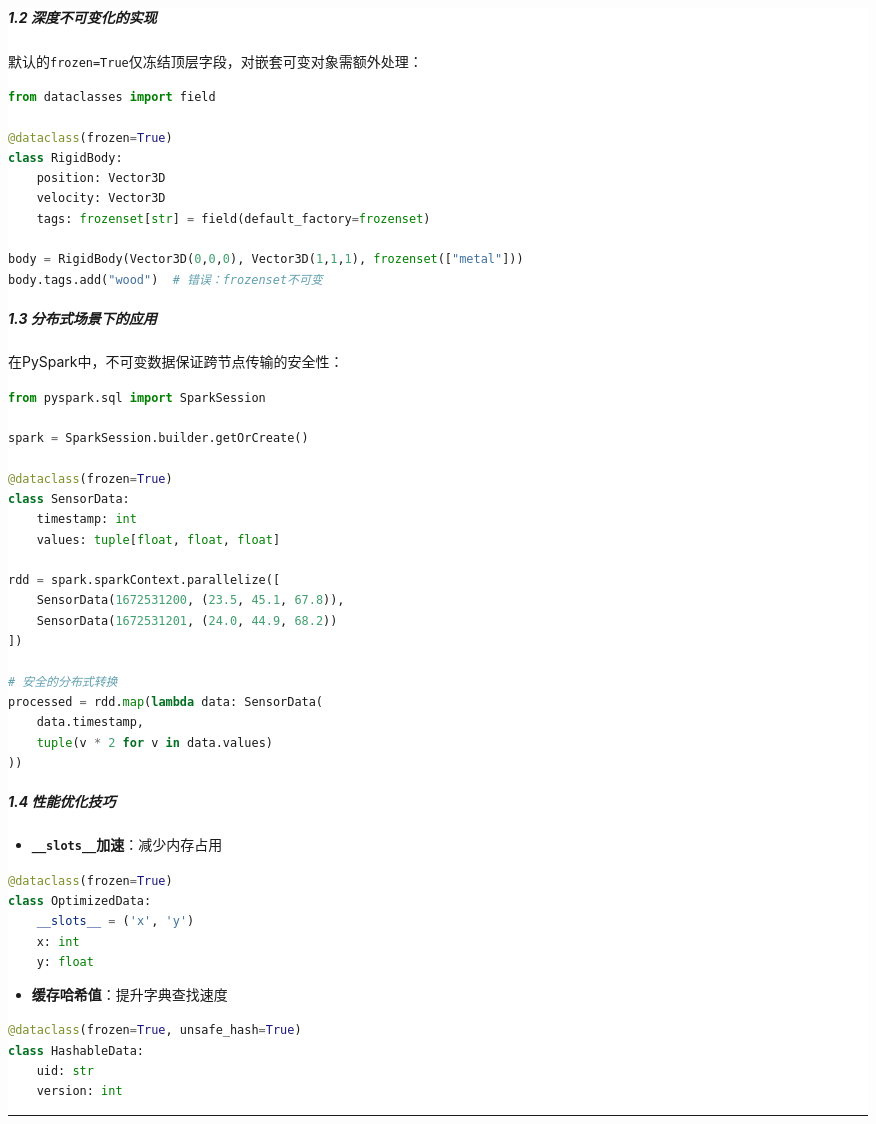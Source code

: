 ##### **1.2 深度不可变化的实现**
默认的`frozen=True`仅冻结顶层字段，对嵌套可变对象需额外处理：
```python
from dataclasses import field

@dataclass(frozen=True)
class RigidBody:
    position: Vector3D
    velocity: Vector3D
    tags: frozenset[str] = field(default_factory=frozenset)

body = RigidBody(Vector3D(0,0,0), Vector3D(1,1,1), frozenset(["metal"]))
body.tags.add("wood")  # 错误：frozenset不可变
```

##### **1.3 分布式场景下的应用**
在PySpark中，不可变数据保证跨节点传输的安全性：
```python
from pyspark.sql import SparkSession

spark = SparkSession.builder.getOrCreate()

@dataclass(frozen=True)
class SensorData:
    timestamp: int
    values: tuple[float, float, float]

rdd = spark.sparkContext.parallelize([
    SensorData(1672531200, (23.5, 45.1, 67.8)),
    SensorData(1672531201, (24.0, 44.9, 68.2))
])

# 安全的分布式转换
processed = rdd.map(lambda data: SensorData(
    data.timestamp, 
    tuple(v * 2 for v in data.values)
))
```

##### **1.4 性能优化技巧**
- **`__slots__`加速**：减少内存占用
```python
@dataclass(frozen=True)
class OptimizedData:
    __slots__ = ('x', 'y')
    x: int
    y: float
```

- **缓存哈希值**：提升字典查找速度
```python
@dataclass(frozen=True, unsafe_hash=True)
class HashableData:
    uid: str
    version: int
```

---